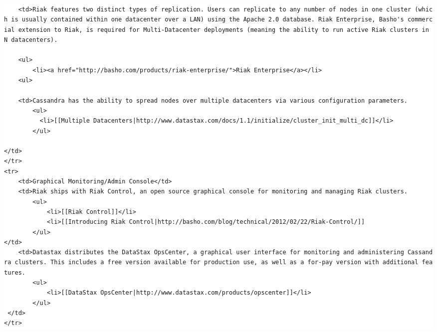 		<td>Riak features two distinct types of replication. Users can replicate to any number of nodes in one cluster (which is usually contained within one datacenter over a LAN) using the Apache 2.0 database. Riak Enterprise, Basho's commercial extension to Riak, is required for Multi-Datacenter deployments (meaning the ability to run active Riak clusters in N datacenters). 
		
		<ul>
			<li><a href="http://basho.com/products/riak-enterprise/">Riak Enterprise</a></li>
		<ul>
			
        <td>Cassandra has the ability to spread nodes over multiple datacenters via various configuration parameters. 
			<ul>
			  <li>[[Multiple Datacenters|http://www.datastax.com/docs/1.1/initialize/cluster_init_multi_dc]]</li>
			</ul>
	
	</td>
    </tr>
    <tr>
        <td>Graphical Monitoring/Admin Console</td>
        <td>Riak ships with Riak Control, an open source graphical console for monitoring and managing Riak clusters.
			<ul>
				<li>[[Riak Control]]</li>
				<li>[[Introducing Riak Control|http://basho.com/blog/technical/2012/02/22/Riak-Control/]]
			</ul>
	</td>
        <td>Datastax distributes the DataStax OpsCenter, a graphical user interface for monitoring and administering Cassandra clusters. This includes a free version available for production use, as well as a for-pay version with additional features.
			<ul>
				<li>[[DataStax OpsCenter|http://www.datastax.com/products/opscenter]]</li>
			</ul>
	 </td>
    </tr>
</table>
